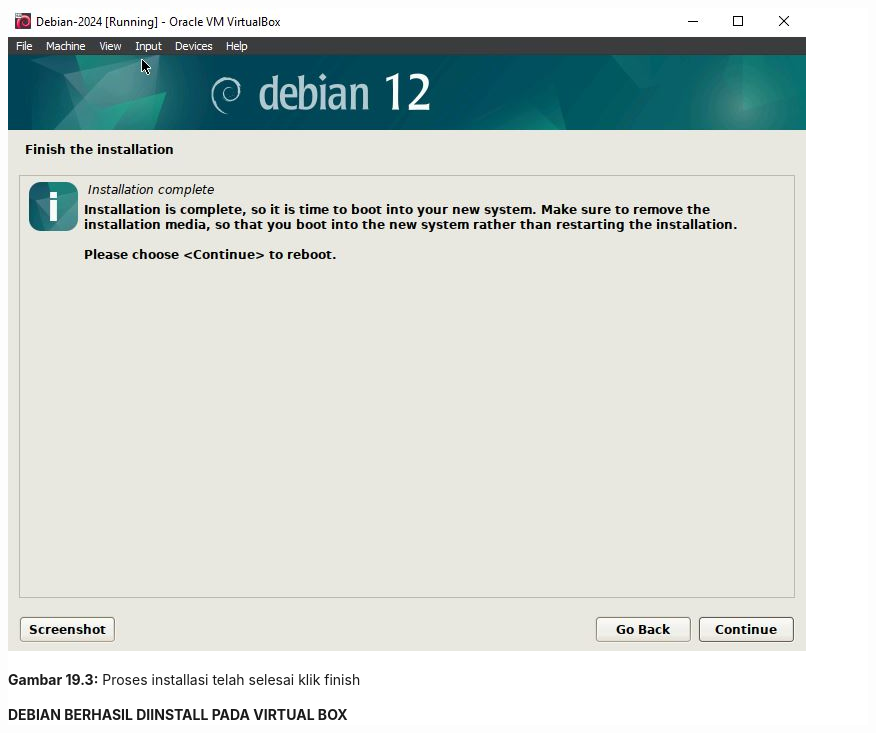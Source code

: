 <img src="./assets/Captureend.JPG">
<p><strong>Gambar 19.3:</strong> Proses installasi telah selesai klik finish </p>
</div>

**DEBIAN BERHASIL DIINSTALL PADA VIRTUAL BOX**

<div align="center">